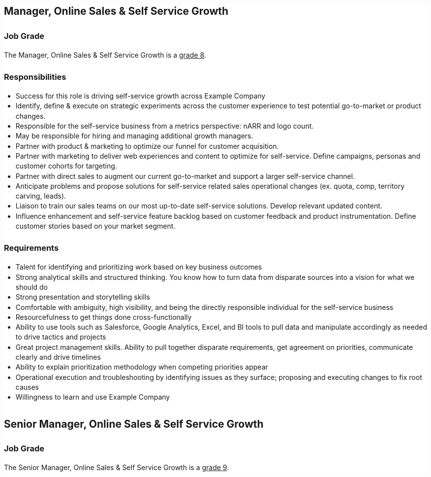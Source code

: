 ## Manager, Online Sales & Self Service Growth

### Job Grade

The Manager, Online Sales & Self Service Growth is a [grade 8](/handbook/total-rewards/compensation/compensation-calculator/#example_company-job-grades).

### Responsibilities

- Success for this role is driving self-service growth across Example Company
- Identify, define & execute on strategic experiments across the customer experience to test potential go-to-market or product changes.
- Responsible for the self-service business from a metrics perspective: nARR and logo count.
- May be responsible for hiring and managing additional growth managers.
- Partner with product & marketing to optimize our funnel for customer acquisition.
- Partner with marketing to deliver web experiences and content to optimize for self-service. Define campaigns, personas and customer cohorts for targeting.
- Partner with direct sales to augment our current go-to-market and support a larger self-service channel.
- Anticipate problems and propose solutions for self-service related sales operational changes (ex. quota, comp, territory carving, leads).
- Liaison to train our sales teams on our most up-to-date self-service solutions. Develop relevant updated content.
- Influence enhancement and self-service feature backlog based on customer feedback and product instrumentation. Define customer stories based on your market segment.

### Requirements

- Talent for identifying and prioritizing work based on key business outcomes
- Strong analytical skills and structured thinking. You know how to turn data from disparate sources into a vision for what we should do
- Strong presentation and storytelling skills
- Comfortable with ambiguity, high visibility, and being the directly responsible individual for the self-service business
- Resourcefulness to get things done cross-functionally
- Ability to use tools such as Salesforce, Google Analytics, Excel, and BI tools to pull data and manipulate accordingly as needed to drive tactics and projects
- Great project management skills. Ability to pull together disparate requirements, get agreement on priorities, communicate clearly and drive timelines
- Ability to explain prioritization methodology when competing priorities appear
- Operational execution and troubleshooting by identifying issues as they surface; proposing and executing changes to fix root causes
- Willingness to learn and use Example Company

## Senior Manager, Online Sales & Self Service Growth

### Job Grade

The Senior Manager, Online Sales & Self Service Growth is a [grade 9](/handbook/total-rewards/compensation/compensation-calculator/#example_company-job-grades).
